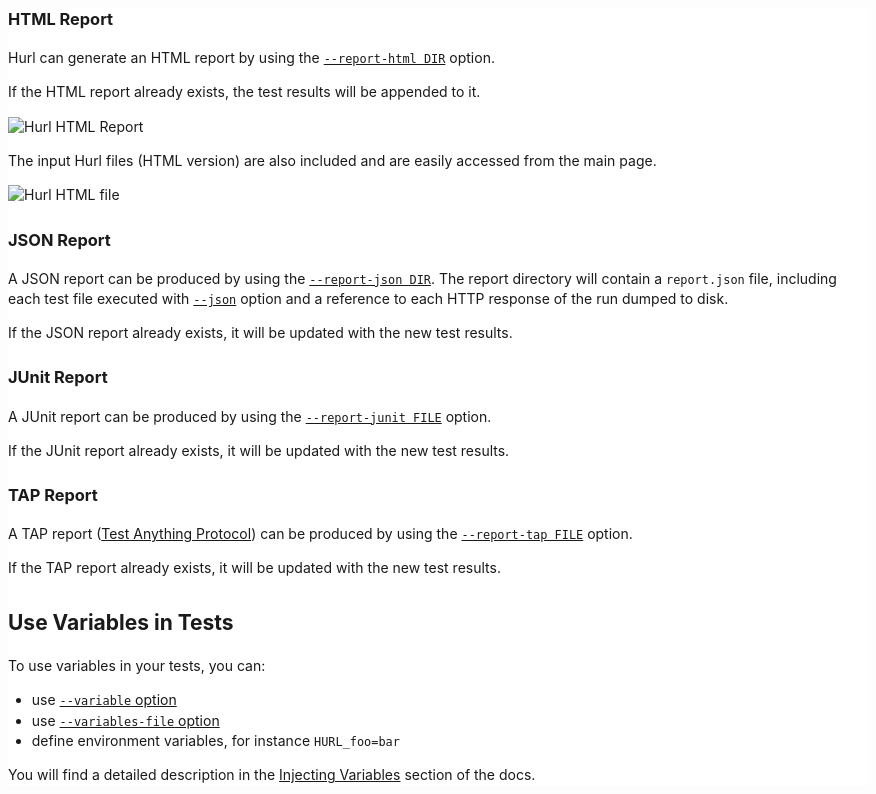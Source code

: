 ### HTML Report

Hurl can generate an HTML report by using the [`--report-html DIR`] option.

If the HTML report already exists, the test results will be appended to it.

<div class="picture">
    <img class="u-drop-shadow u-border u-max-width-100" src="/docs/assets/img/hurl-html-report.png" width="670" alt="Hurl HTML Report">
</div>

The input Hurl files (HTML version) are also included and are easily accessed from the main page.

<div class="picture">
    <img class="u-drop-shadow u-border u-max-width-100" src="/docs/assets/img/hurl-html-file.png" width="380" alt="Hurl HTML file">
</div>

### JSON Report

A JSON report can be produced by using the [`--report-json DIR`]. The report directory will contain a `report.json` 
file, including each test file executed with [`--json`] option and a reference to each HTTP response of the run dumped 
to disk.

If the JSON report already exists, it will be updated with the new test results.

### JUnit Report

A JUnit report can be produced by using the [`--report-junit FILE`] option.

If the JUnit report already exists, it will be updated with the new test results.

### TAP Report

A TAP report ([Test Anything Protocol]) can be produced by using the [`--report-tap FILE`] option.

If the TAP report already exists, it will be updated with the new test results.

## Use Variables in Tests

To use variables in your tests, you can:

- use [`--variable` option]
- use [`--variables-file` option]
- define environment variables, for instance `HURL_foo=bar`

You will find a detailed description in the [Injecting Variables] section of the docs.

[`--output /dev/null`]: /docs/manual.md#output
[`--test`]: /docs/manual.md#test
[`--report-html DIR`]: /docs/manual.md#report-html
[`--report-json DIR`]: /docs/manual.md#report-json
[`--report-junit FILE`]: /docs/manual.md#report-junit
[`--report-tap FILE`]: /docs/manual.md#report-tap
[`--test` option]: /docs/manual.md#test
[`--glob` option]: /docs/manual.md#glob
[`--variable` option]: /docs/manual.md#variable
[`--variables-file` option]: /docs/manual.md#variables-file
[Injecting Variables]: /docs/templates.md#injecting-variables
[Test Anything Protocol]: https://testanything.org
[`--jobs 1`]: /docs/manual.md#jobs
[`--json`]: /docs/manual.md#json
[`--error-format long` option]: /docs/manual.md#error-format
[options]: /docs/request.md#options
[`--verbose`]: /docs/manual.md#verbose
[`--very-verbose`]: /docs/manual.md#very-verbose
[`verbose`]: /docs/manual.md#verbose
[`very-verbose`]: /docs/manual.md#very-verbose
[`--output` option]: /docs/manual.md#output
[`--repeat` option]: /docs/manual.md#repeat
[query duration]: /docs/asserting-response.md#duration-assert
[response metrics]: /docs/response.md#timings
[`--ignore-asserts`]: /docs/manual.md#ignore-asserts
[performance check]: /docs/running-tests.md#stress-and-performance-tests
[ephemeral ports exhaustion]: https://blog.cloudflare.com/how-to-stop-running-out-of-ephemeral-ports-and-start-to-love-long-lived-connections/
[`--repeat`]: /docs/manual.md#repeat